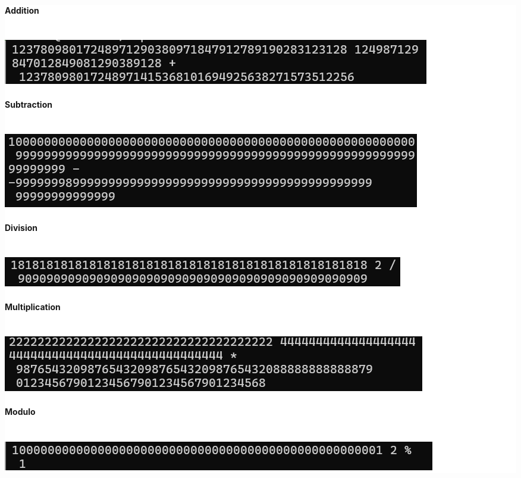 #### Addition 
<br/><img src='/images/Addition.png'>

#### Subtraction
<br/><img src='/images/Subtraction.png'>

#### Division 
<br/><img src='/images/Division.png'>

#### Multiplication 
<br/><img src='/images/Multiplication.png'>

#### Modulo
<br/><img src='/images/Modulo.png'>